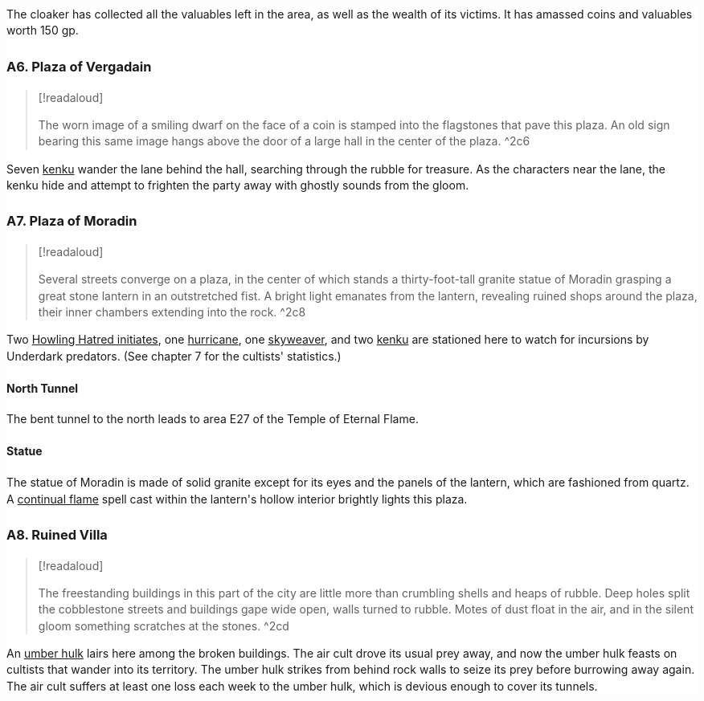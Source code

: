 The cloaker has collected all the valuables left in the area, as well as the wealth of its victims. It has amassed coins and valuables worth 150 gp.

### A6. Plaza of Vergadain

> [!readaloud] 
> 
> The worn image of a smiling dwarf on the face of a coin is stamped into the flagstones that pave this plaza. An old sign bearing this same image hangs above the door of a large hall in the center of the plaza.
^2c6

Seven [kenku](/3-Mechanics/CLI/bestiary/humanoid/kenku.md) wander the lane behind the hall, searching through the rubble for treasure. As the characters near the lane, the kenku hide and attempt to frighten the party away with ghostly sounds from the gloom.

### A7. Plaza of Moradin

> [!readaloud] 
> 
> Several streets converge on a plaza, in the center of which stands a thirty-foot-tall granite statue of Moradin grasping a great stone lantern in an outstretched fist. A bright light emanates from the lantern, revealing ruined shops around the plaza, their inner chambers extending into the rock.
^2c8

Two [Howling Hatred initiates](/3-Mechanics/CLI/bestiary/humanoid/howling-hatred-initiate-pota.md), one [hurricane](/3-Mechanics/CLI/bestiary/humanoid/hurricane-pota.md), one [skyweaver](/3-Mechanics/CLI/bestiary/humanoid/skyweaver-pota.md), and two [kenku](/3-Mechanics/CLI/bestiary/humanoid/kenku.md) are stationed here to watch for incursions by Underdark predators. (See chapter 7 for the cultists' statistics.)

#### North Tunnel

The bent tunnel to the north leads to area E27 of the Temple of Eternal Flame.

#### Statue

The statue of Moradin is made of solid granite except for its eyes and the panels of the lantern, which are fashioned from quartz. A [continual flame](/3-Mechanics/CLI/spells/continual-flame.md) spell cast within the lantern's hollow interior brightly lights this plaza.

### A8. Ruined Villa

> [!readaloud] 
> 
> The freestanding buildings in this part of the city are little more than crumbling shells and heaps of rubble. Deep holes split the cobblestone streets and buildings gape wide open, walls turned to rubble. Motes of dust float in the air, and in the silent gloom something scratches at the stones.
^2cd

An [umber hulk](/3-Mechanics/CLI/bestiary/monstrosity/umber-hulk.md) lairs here among the broken buildings. The air cult drove its usual prey away, and now the umber hulk feasts on cultists that wander into its territory. The umber hulk strikes from behind rock walls to seize its prey before burrowing away again. The air cult suffers at least one loss each week to the umber hulk, which is devious enough to cover its tunnels.
